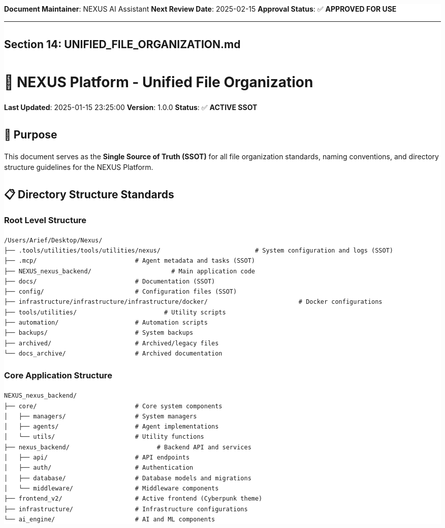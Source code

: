 
**Document Maintainer**: NEXUS AI Assistant
**Next Review Date**: 2025-02-15
**Approval Status**: ✅ **APPROVED FOR USE**

---

## Section 14: UNIFIED_FILE_ORGANIZATION.md

# 📁 NEXUS Platform - Unified File Organization

**Last Updated**: 2025-01-15 23:25:00
**Version**: 1.0.0
**Status**: ✅ **ACTIVE SSOT**

## 🎯 **Purpose**

This document serves as the **Single Source of Truth (SSOT)** for all file organization standards, naming conventions, and directory structure guidelines for the NEXUS Platform.

## 📋 **Directory Structure Standards**

### **Root Level Structure**

```
/Users/Arief/Desktop/Nexus/
├── .tools/utilities/tools/utilities/nexus/                          # System configuration and logs (SSOT)
├── .mcp/                           # Agent metadata and tasks (SSOT)
├── NEXUS_nexus_backend/                      # Main application code
├── docs/                           # Documentation (SSOT)
├── config/                         # Configuration files (SSOT)
├── infrastructure/infrastructure/infrastructure/docker/                         # Docker configurations
├── tools/utilities/                        # Utility scripts
├── automation/                     # Automation scripts
├── backups/                        # System backups
├── archived/                       # Archived/legacy files
└── docs_archive/                   # Archived documentation
```

### **Core Application Structure**

```
NEXUS_nexus_backend/
├── core/                           # Core system components
│   ├── managers/                   # System managers
│   ├── agents/                     # Agent implementations
│   └── utils/                      # Utility functions
├── nexus_backend/                        # Backend API and services
│   ├── api/                        # API endpoints
│   ├── auth/                       # Authentication
│   ├── database/                   # Database models and migrations
│   └── middleware/                 # Middleware components
├── frontend_v2/                    # Active frontend (Cyberpunk theme)
├── infrastructure/                 # Infrastructure configurations
└── ai_engine/                      # AI and ML components
```
